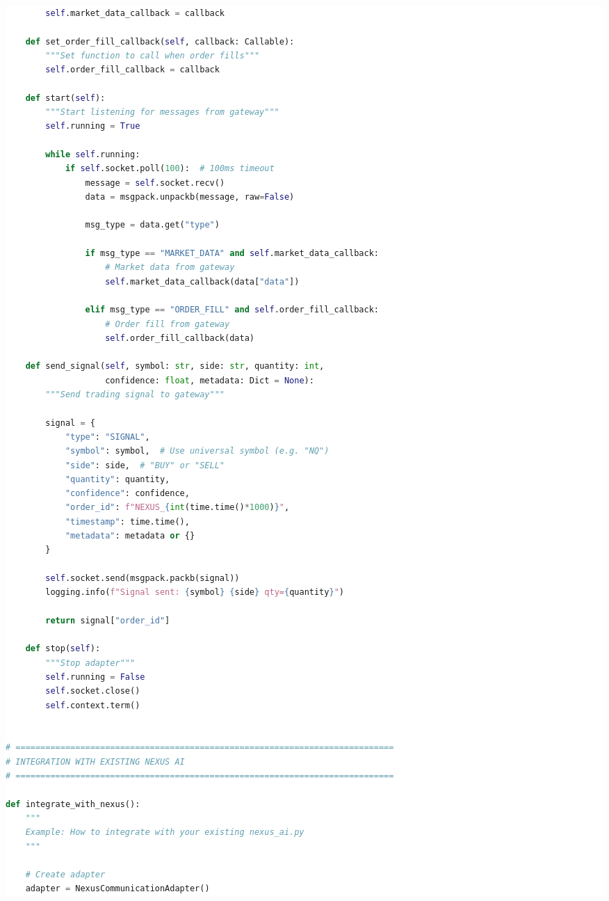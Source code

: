 ```python
        self.market_data_callback = callback
    
    def set_order_fill_callback(self, callback: Callable):
        """Set function to call when order fills"""
        self.order_fill_callback = callback
    
    def start(self):
        """Start listening for messages from gateway"""
        self.running = True
        
        while self.running:
            if self.socket.poll(100):  # 100ms timeout
                message = self.socket.recv()
                data = msgpack.unpackb(message, raw=False)
                
                msg_type = data.get("type")
                
                if msg_type == "MARKET_DATA" and self.market_data_callback:
                    # Market data from gateway
                    self.market_data_callback(data["data"])
                
                elif msg_type == "ORDER_FILL" and self.order_fill_callback:
                    # Order fill from gateway
                    self.order_fill_callback(data)
    
    def send_signal(self, symbol: str, side: str, quantity: int, 
                    confidence: float, metadata: Dict = None):
        """Send trading signal to gateway"""
        
        signal = {
            "type": "SIGNAL",
            "symbol": symbol,  # Use universal symbol (e.g. "NQ")
            "side": side,  # "BUY" or "SELL"
            "quantity": quantity,
            "confidence": confidence,
            "order_id": f"NEXUS_{int(time.time()*1000)}",
            "timestamp": time.time(),
            "metadata": metadata or {}
        }
        
        self.socket.send(msgpack.packb(signal))
        logging.info(f"Signal sent: {symbol} {side} qty={quantity}")
        
        return signal["order_id"]
    
    def stop(self):
        """Stop adapter"""
        self.running = False
        self.socket.close()
        self.context.term()


# ============================================================================
# INTEGRATION WITH EXISTING NEXUS AI
# ============================================================================

def integrate_with_nexus():
    """
    Example: How to integrate with your existing nexus_ai.py
    """
    
    # Create adapter
    adapter = NexusCommunicationAdapter()
```